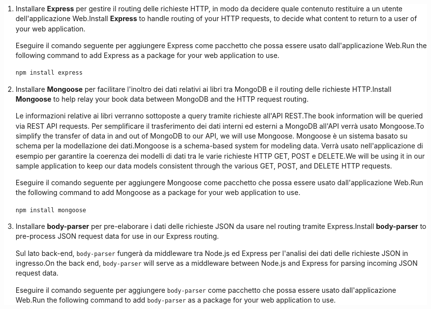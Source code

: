 1. <span data-ttu-id="6dbe7-115">Installare **Express** per gestire il routing delle richieste HTTP, in modo da decidere quale contenuto restituire a un utente dell'applicazione Web.</span><span class="sxs-lookup"><span data-stu-id="6dbe7-115">Install **Express** to handle routing of your HTTP requests, to decide what content to return to a user of your web application.</span></span>

    <span data-ttu-id="6dbe7-116">Eseguire il comando seguente per aggiungere Express come pacchetto che possa essere usato dall'applicazione Web.</span><span class="sxs-lookup"><span data-stu-id="6dbe7-116">Run the following command to add Express as a package for your web application to use.</span></span>

      ```bash
      npm install express
      ```

1. <span data-ttu-id="6dbe7-117">Installare **Mongoose** per facilitare l'inoltro dei dati relativi ai libri tra MongoDB e il routing delle richieste HTTP.</span><span class="sxs-lookup"><span data-stu-id="6dbe7-117">Install **Mongoose** to help relay your book data between MongoDB and the HTTP request routing.</span></span>

    <span data-ttu-id="6dbe7-118">Le informazioni relative ai libri verranno sottoposte a query tramite richieste all'API REST.</span><span class="sxs-lookup"><span data-stu-id="6dbe7-118">The book information will be queried via REST API requests.</span></span> <span data-ttu-id="6dbe7-119">Per semplificare il trasferimento dei dati interni ed esterni a MongoDB all'API verrà usato Mongoose.</span><span class="sxs-lookup"><span data-stu-id="6dbe7-119">To simplify the transfer of data in and out of MongoDB to our API, we will use Mongoose.</span></span> <span data-ttu-id="6dbe7-120">Mongoose è un sistema basato su schema per la modellazione dei dati.</span><span class="sxs-lookup"><span data-stu-id="6dbe7-120">Mongoose is a schema-based system for modeling data.</span></span> <span data-ttu-id="6dbe7-121">Verrà usato nell'applicazione di esempio per garantire la coerenza dei modelli di dati tra le varie richieste HTTP GET, POST e DELETE.</span><span class="sxs-lookup"><span data-stu-id="6dbe7-121">We will be using it in our sample application to keep our data models consistent through the various GET, POST, and DELETE HTTP requests.</span></span>

    <span data-ttu-id="6dbe7-122">Eseguire il comando seguente per aggiungere Mongoose come pacchetto che possa essere usato dall'applicazione Web.</span><span class="sxs-lookup"><span data-stu-id="6dbe7-122">Run the following command to add Mongoose as a package for your web application to use.</span></span>

      ```bash
      npm install mongoose
      ```

1. <span data-ttu-id="6dbe7-123">Installare **body-parser** per pre-elaborare i dati delle richieste JSON da usare nel routing tramite Express.</span><span class="sxs-lookup"><span data-stu-id="6dbe7-123">Install **body-parser** to pre-process JSON request data for use in our Express routing.</span></span>

    <span data-ttu-id="6dbe7-124">Sul lato back-end, `body-parser` fungerà da middleware tra Node.js ed Express per l'analisi dei dati delle richieste JSON in ingresso.</span><span class="sxs-lookup"><span data-stu-id="6dbe7-124">On the back end, `body-parser` will serve as a middleware between Node.js and Express for parsing incoming JSON request data.</span></span>

    <span data-ttu-id="6dbe7-125">Eseguire il comando seguente per aggiungere `body-parser` come pacchetto che possa essere usato dall'applicazione Web.</span><span class="sxs-lookup"><span data-stu-id="6dbe7-125">Run the following command to add `body-parser` as a package for your web application to use.</span></span>
